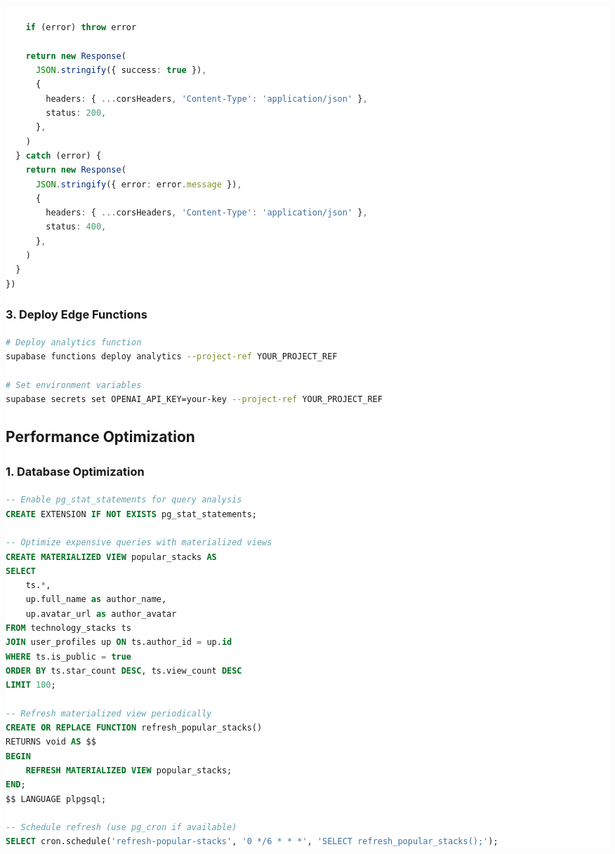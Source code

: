 ```typescript

    if (error) throw error

    return new Response(
      JSON.stringify({ success: true }),
      {
        headers: { ...corsHeaders, 'Content-Type': 'application/json' },
        status: 200,
      },
    )
  } catch (error) {
    return new Response(
      JSON.stringify({ error: error.message }),
      {
        headers: { ...corsHeaders, 'Content-Type': 'application/json' },
        status: 400,
      },
    )
  }
})
```

### 3. Deploy Edge Functions

```bash
# Deploy analytics function
supabase functions deploy analytics --project-ref YOUR_PROJECT_REF

# Set environment variables
supabase secrets set OPENAI_API_KEY=your-key --project-ref YOUR_PROJECT_REF
```

## Performance Optimization

### 1. Database Optimization

```sql
-- Enable pg_stat_statements for query analysis
CREATE EXTENSION IF NOT EXISTS pg_stat_statements;

-- Optimize expensive queries with materialized views
CREATE MATERIALIZED VIEW popular_stacks AS
SELECT 
    ts.*,
    up.full_name as author_name,
    up.avatar_url as author_avatar
FROM technology_stacks ts
JOIN user_profiles up ON ts.author_id = up.id
WHERE ts.is_public = true
ORDER BY ts.star_count DESC, ts.view_count DESC
LIMIT 100;

-- Refresh materialized view periodically
CREATE OR REPLACE FUNCTION refresh_popular_stacks()
RETURNS void AS $$
BEGIN
    REFRESH MATERIALIZED VIEW popular_stacks;
END;
$$ LANGUAGE plpgsql;

-- Schedule refresh (use pg_cron if available)
SELECT cron.schedule('refresh-popular-stacks', '0 */6 * * *', 'SELECT refresh_popular_stacks();');
```
